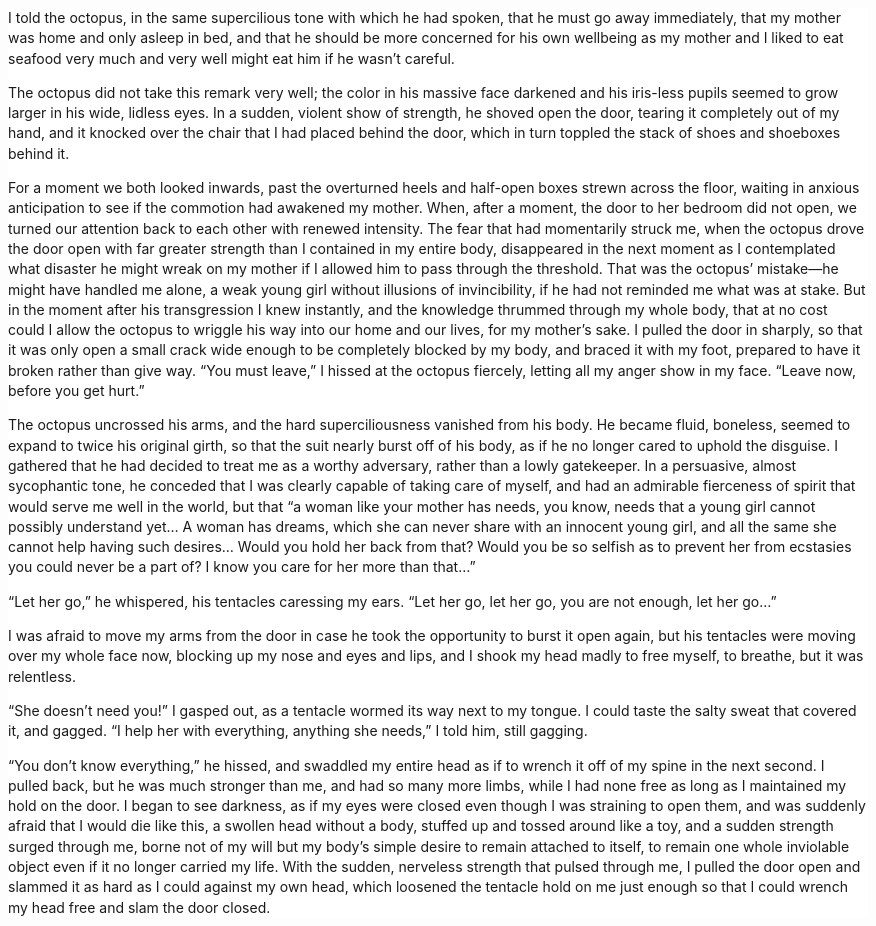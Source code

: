  I told the octopus, in the same supercilious tone with which he had spoken, that he must go away immediately, that my mother was home and only asleep in bed, and that he should be more concerned for his own wellbeing as my mother and I liked to eat seafood very much and very well might eat him if he wasn’t careful.

 The octopus did not take this remark very well; the color in his massive face darkened and his iris-less pupils seemed to grow larger in his wide, lidless eyes. In a sudden, violent show of strength, he shoved open the door, tearing it completely out of my hand, and it knocked over the chair that I had placed behind the door, which in turn toppled the stack of shoes and shoeboxes behind it.

 For a moment we both looked inwards, past the overturned heels and half-open boxes strewn across the floor, waiting in anxious anticipation to see if the commotion had awakened my mother. When, after a moment, the door to her bedroom did not open, we turned our attention back to each other with renewed intensity. The fear that had momentarily struck me, when the octopus drove the door open with far greater strength than I contained in my entire body, disappeared in the next moment as I contemplated what disaster he might wreak on my mother if I allowed him to pass through the threshold. That was the octopus’ mistake—he might have handled me alone, a weak young girl without illusions of invincibility, if he had not reminded me what was at stake. But in the moment after his transgression I knew instantly, and the knowledge thrummed through my whole body, that at no cost could I allow the octopus to wriggle his way into our home and our lives, for my mother’s sake. I pulled the door in sharply, so that it was only open a small crack wide enough to be completely blocked by my body, and braced it with my foot, prepared to have it broken rather than give way. “You must leave,” I hissed at the octopus fiercely, letting all my anger show in my face. “Leave now, before you get hurt.”

 The octopus uncrossed his arms, and the hard superciliousness vanished from his body. He became fluid, boneless, seemed to expand to twice his original girth, so that the suit nearly burst off of his body, as if he no longer cared to uphold the disguise. I gathered that he had decided to treat me as a worthy adversary, rather than a lowly gatekeeper. In a persuasive, almost sycophantic tone, he conceded that I was clearly capable of taking care of myself, and had an admirable fierceness of spirit that would serve me well in the world, but that “a woman like your mother has needs, you know, needs that a young girl cannot possibly understand yet… A woman has dreams, which she can never share with an innocent young girl, and all the same she cannot help having such desires… Would you hold her back from that? Would you be so selfish as to prevent her from ecstasies you could never be a part of? I know you care for her more than that…”

 “Let her go,” he whispered, his tentacles caressing my ears. “Let her go, let her go, you are not enough, let her go…”

 I was afraid to move my arms from the door in case he took the opportunity to burst it open again, but his tentacles were moving over my whole face now, blocking up my nose and eyes and lips, and I shook my head madly to free myself, to breathe, but it was relentless.

 “She doesn’t need you!” I gasped out, as a tentacle wormed its way next to my tongue. I could taste the salty sweat that covered it, and gagged. “I help her with everything, anything she needs,” I told him, still gagging.

 “You don’t know everything,” he hissed, and swaddled my entire head as if to wrench it off of my spine in the next second. I pulled back, but he was much stronger than me, and had so many more limbs, while I had none free as long as I maintained my hold on the door. I began to see darkness, as if my eyes were closed even though I was straining to open them, and was suddenly afraid that I would die like this, a swollen head without a body, stuffed up and tossed around like a toy, and a sudden strength surged through me, borne not of my will but my body’s simple desire to remain attached to itself, to remain one whole inviolable object even if it no longer carried my life. With the sudden, nerveless strength that pulsed through me, I pulled the door open and slammed it as hard as I could against my own head, which loosened the tentacle hold on me just enough so that I could wrench my head free and slam the door closed.
